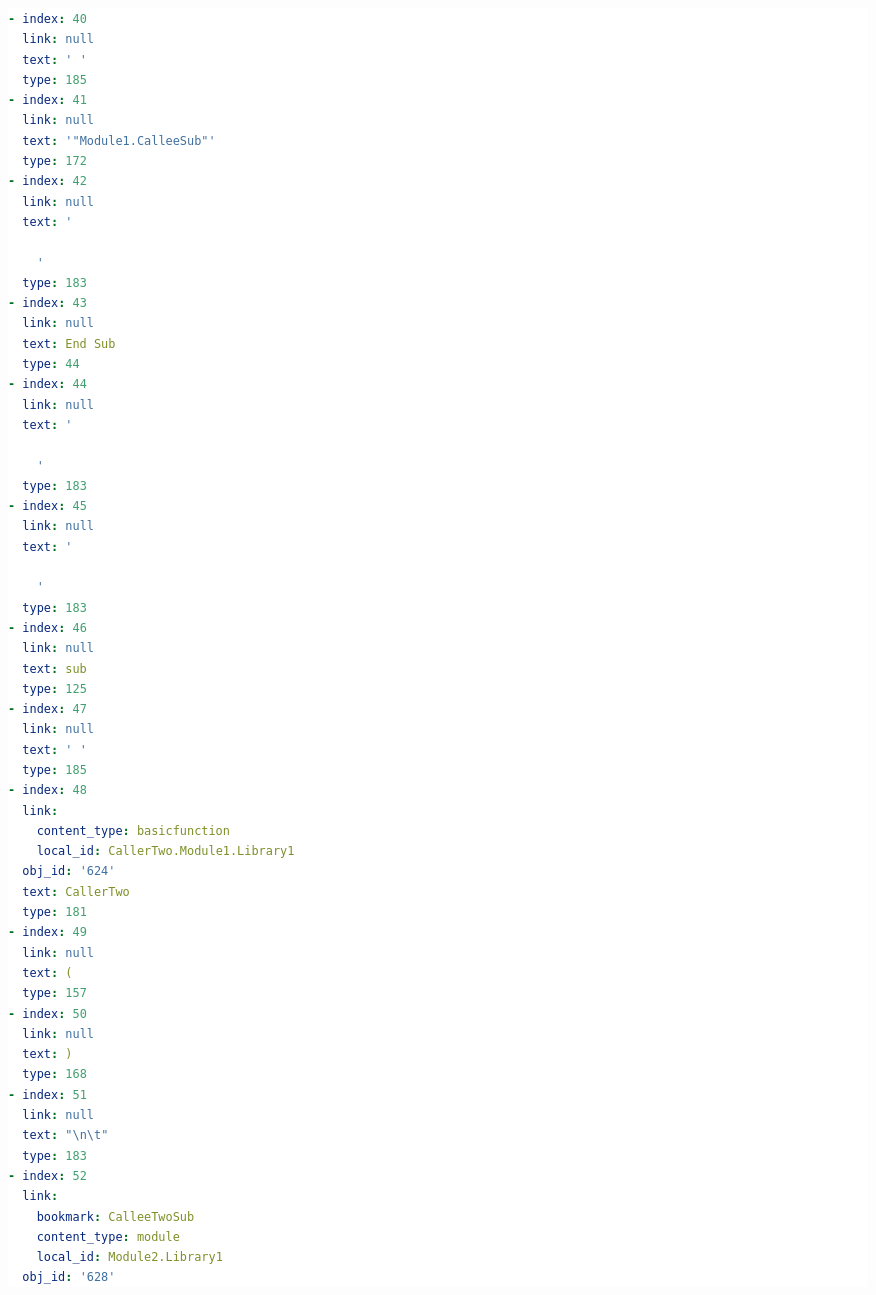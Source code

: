 ```yaml
- index: 40
  link: null
  text: ' '
  type: 185
- index: 41
  link: null
  text: '"Module1.CalleeSub"'
  type: 172
- index: 42
  link: null
  text: '

    '
  type: 183
- index: 43
  link: null
  text: End Sub
  type: 44
- index: 44
  link: null
  text: '

    '
  type: 183
- index: 45
  link: null
  text: '

    '
  type: 183
- index: 46
  link: null
  text: sub
  type: 125
- index: 47
  link: null
  text: ' '
  type: 185
- index: 48
  link:
    content_type: basicfunction
    local_id: CallerTwo.Module1.Library1
  obj_id: '624'
  text: CallerTwo
  type: 181
- index: 49
  link: null
  text: (
  type: 157
- index: 50
  link: null
  text: )
  type: 168
- index: 51
  link: null
  text: "\n\t"
  type: 183
- index: 52
  link:
    bookmark: CalleeTwoSub
    content_type: module
    local_id: Module2.Library1
  obj_id: '628'
```